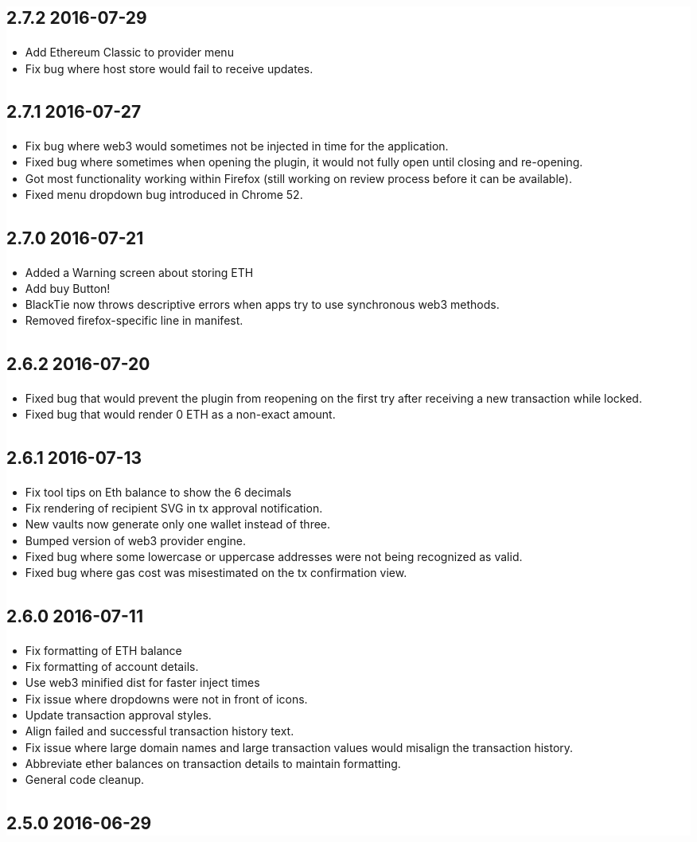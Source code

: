 ## 2.7.2 2016-07-29

- Add Ethereum Classic to provider menu
- Fix bug where host store would fail to receive updates.

## 2.7.1 2016-07-27

- Fix bug where web3 would sometimes not be injected in time for the application.
- Fixed bug where sometimes when opening the plugin, it would not fully open until closing and re-opening.
- Got most functionality working within Firefox (still working on review process before it can be available).
- Fixed menu dropdown bug introduced in Chrome 52.

## 2.7.0 2016-07-21

- Added a Warning screen about storing ETH
- Add buy Button!
- BlackTie now throws descriptive errors when apps try to use synchronous web3 methods.
- Removed firefox-specific line in manifest.

## 2.6.2 2016-07-20

- Fixed bug that would prevent the plugin from reopening on the first try after receiving a new transaction while locked.
- Fixed bug that would render 0 ETH as a non-exact amount.

## 2.6.1 2016-07-13

- Fix tool tips on Eth balance to show the 6 decimals
- Fix rendering of recipient SVG in tx approval notification.
- New vaults now generate only one wallet instead of three.
- Bumped version of web3 provider engine.
- Fixed bug where some lowercase or uppercase addresses were not being recognized as valid.
- Fixed bug where gas cost was misestimated on the tx confirmation view.

## 2.6.0 2016-07-11

- Fix formatting of ETH balance
- Fix formatting of account details.
- Use web3 minified dist for faster inject times
- Fix issue where dropdowns were not in front of icons.
- Update transaction approval styles.
- Align failed and successful transaction history text.
- Fix issue where large domain names and large transaction values would misalign the transaction history.
- Abbreviate ether balances on transaction details to maintain formatting.
- General code cleanup.

## 2.5.0 2016-06-29
